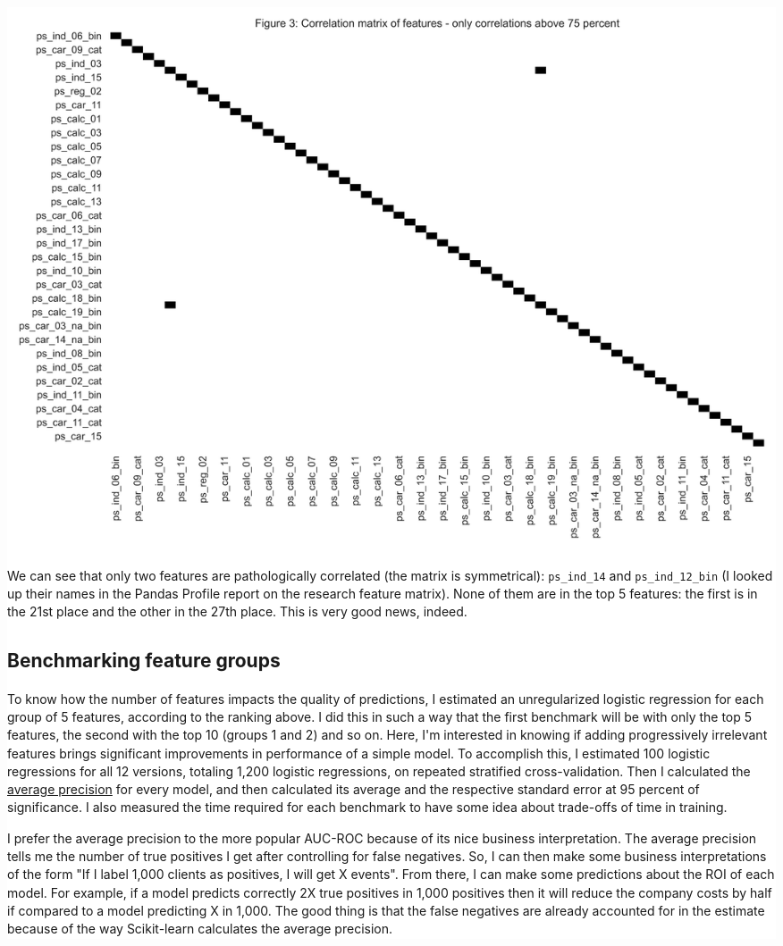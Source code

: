 ![Figure 3: Correlation matrix of features - only above 75 percent](reports/plots/03FeaturesCorr75Matrix.png)

We can see that only two features are pathologically correlated (the matrix is symmetrical): `ps_ind_14` and `ps_ind_12_bin` (I looked up their names in the Pandas Profile report on the research feature matrix). None of them are in the top 5 features: the first is in the 21st place and the other in the 27th place. This is very good news, indeed.

## Benchmarking feature groups
To know how the number of features impacts the quality of predictions, I estimated an unregularized logistic regression for each group of 5 features, according to the ranking above. I did this in such a way that the first benchmark will be with only the top 5 features, the second with the top 10 (groups 1 and 2) and so on. Here, I'm interested in knowing if adding progressively irrelevant features brings significant improvements in performance of a simple model. To accomplish this, I estimated 100 logistic regressions for all 12 versions, totaling 1,200 logistic regressions, on repeated stratified cross-validation. Then I calculated the [average precision](https://scikit-learn.org/stable/modules/generated/sklearn.metrics.average_precision_score.html) for every model, and then calculated its average and the respective standard error at 95 percent of significance. I also measured the time required for each benchmark to have some idea about trade-offs of time in training.

I prefer the average precision to the more popular AUC-ROC because of its nice business interpretation. The average precision tells me the number of true positives I get after controlling for false negatives. So, I can then make some business interpretations of the form "If I label 1,000 clients as positives, I will get X events". From there, I can make some predictions about the ROI of each model. For example, if a model predicts correctly 2X true positives in 1,000 positives then it will reduce the company costs by half if compared to a model predicting X in 1,000. The good thing is that the false negatives are already accounted for in the estimate because of the way Scikit-learn calculates the average precision.
